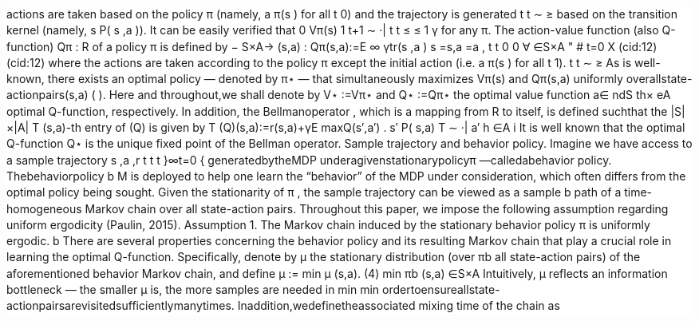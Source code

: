 actions are taken based on the policy π (namely, a π(s ) for all t 0) and the trajectory is generated
t t
∼ ≥
based on the transition kernel (namely, s P( s ,a )). It can be easily verified that 0 Vπ(s) 1
t+1 ∼ ·| t t ≤ ≤ 1 γ
for any π. The action-value function (also Q-function) Qπ : R of a policy π is defined by −
S×A→
(s,a) : Qπ(s,a):=E ∞ γtr(s ,a ) s =s,a =a ,
t t 0 0
∀ ∈S×A " #
t=0
X (cid:12)
(cid:12)
where the actions are taken according to the policy π except the initial action (i.e. a π(s ) for all t 1).
t t
∼ ≥
As is well-known, there exists an optimal policy — denoted by π⋆ — that simultaneously maximizes Vπ(s)
and Qπ(s,a) uniformly overallstate-actionpairs(s,a) ( ). Here and throughout,we shall denote by
V⋆ :=Vπ⋆ and Q⋆ :=Qπ⋆ the optimal value function a∈ ndS th× eA optimal Q-function, respectively.
In addition, the Bellmanoperator , which is a mapping from R to itself, is defined suchthat the
|S|×|A|
T
(s,a)-th entry of (Q) is given by
T
(Q)(s,a):=r(s,a)+γE maxQ(s′,a′) .
s′ P( s,a)
T ∼ ·| a′
h ∈A i
It is well known that the optimal Q-function Q⋆ is the unique fixed point of the Bellman operator.
Sample trajectory and behavior policy. Imagine we have access to a sample trajectory s ,a ,r
t t t }∞t=0
{
generatedbytheMDP underagivenstationarypolicyπ —calledabehavior policy. Thebehaviorpolicy
b
M
is deployed to help one learn the “behavior” of the MDP under consideration, which often differs from the
optimal policy being sought. Given the stationarity of π , the sample trajectory can be viewed as a sample
b
path of a time-homogeneous Markov chain over all state-action pairs. Throughout this paper, we impose
the following assumption regarding uniform ergodicity (Paulin, 2015).
Assumption 1. The Markov chain induced by the stationary behavior policy π is uniformly ergodic.
b
There are several properties concerning the behavior policy and its resulting Markov chain that play a
crucial role in learning the optimal Q-function. Specifically, denote by µ the stationary distribution (over
πb
all state-action pairs) of the aforementioned behavior Markov chain, and define
µ := min µ (s,a). (4)
min πb
(s,a)
∈S×A
Intuitively, µ reflects an information bottleneck — the smaller µ is, the more samples are needed in
min min
ordertoensureallstate-actionpairsarevisitedsufficientlymanytimes. Inaddition,wedefinetheassociated
mixing time of the chain as